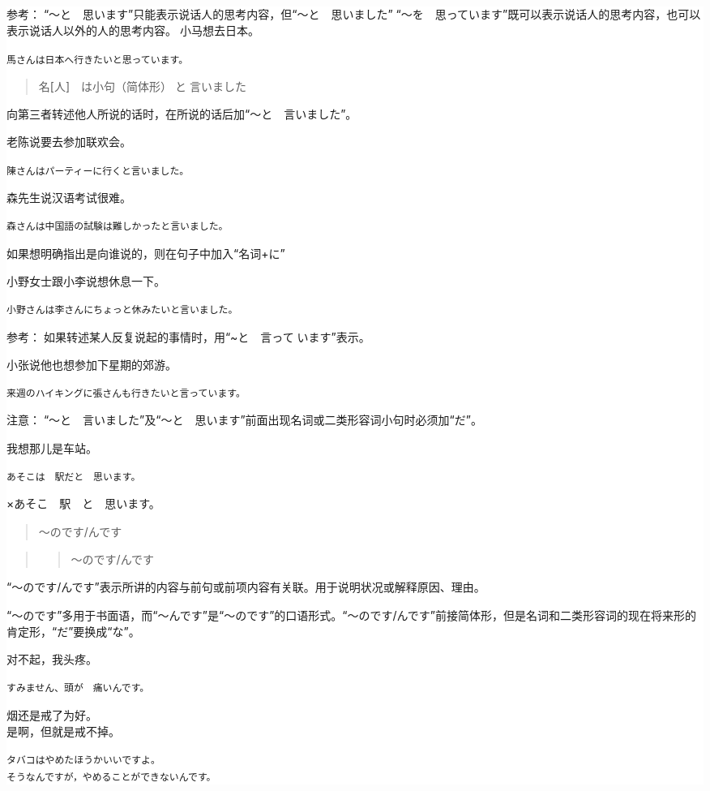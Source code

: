 参考：
“～と　思います”只能表示说话人的思考内容，但“～と　思いました” “～を　思っています”既可以表示说话人的思考内容，也可以表示说话人以外的人的思考内容。
小马想去日本。
```text
馬さんは日本へ行きたいと思っています。
```

> 名[人]　は小句（简体形） と 言いました

向第三者转述他人所说的话时，在所说的话后加“～と　言いました”。

老陈说要去参加联欢会。
```text
陳さんはパーティーに行くと言いました。
```

森先生说汉语考试很难。
```text
森さんは中国語の試験は難しかったと言いました。
```

如果想明确指出是向谁说的，则在句子中加入“名词+に”

小野女士跟小李说想休息一下。
```text
小野さんは李さんにちょっと休みたいと言いました。
```

参考：
如果转述某人反复说起的事情时，用“~と　言って います”表示。

小张说他也想参加下星期的郊游。
```text
来週のハイキングに張さんも行きたいと言っています。
```

注意：
“～と　言いました”及“～と　思います”前面出现名词或二类形容词小句时必须加“だ”。

我想那儿是车站。  
```text
あそこは　駅だと　思います。
```
×あそこ　駅　と　思います。

> ～のです/んです

>> ～のです/んです

“～のです/んです”表示所讲的内容与前句或前项内容有关联。用于说明状况或解释原因、理由。

“～のです”多用于书面语，而“～んです”是“～のです”的口语形式。“～のです/んです”前接简体形，但是名词和二类形容词的现在将来形的肯定形，“だ”要换成“な”。

对不起，我头疼。
```text
すみません、頭が　痛いんです。
```

烟还是戒了为好。  
是啊，但就是戒不掉。
```text
タバコはやめたほうかいいですよ。
そうなんですが，やめることができないんです。
```

